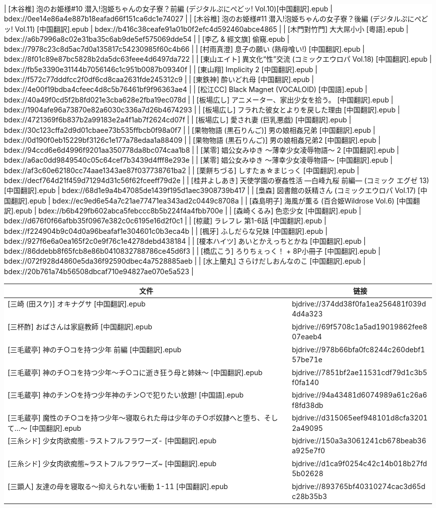 | [木谷椎] 泡のお姫様#10 潜入!泡姫ちゃんの女子寮？前編 (デジタルぷにぺどッ! Vol.10)[中国翻訳].epub | bdex://0ee14e86a4e887b18eafad66f151ca6dc1e74027 |
| [木谷椎] 泡のお姫様#11 潜入!泡姫ちゃんの女子寮？後編 (デジタルぷにぺどッ! Vol.11) [中国翻訳].epub | bdex://b416c38ceafe91a01b0f2efc4d592460abce4865 |
| [木門對竹門] 大大屌小小 [粵語].epub | bdex://a6b7996a8c02e31ba35c6ab9de5ef575069dde54 |
| [李乙 & 經文旗] 偷窺.epub | bdex://7978c23c8d5ac7d0a135817c54230985f60c4b66 |
| [村雨真澄] 息子の願い (熟母喰い!) [中国翻訳].epub | bdex://8f01c89e87bc5828b2da5dc63feee4d6497da722 |
| [東山エイト] 異文化“性”交流 (コミックエウロパ Vol.18) [中国翻訳].epub | bdex://fb5e3390e31144b7056146c1c951b0087b09340f |
| [東山翔] Implicity 2 [中国翻訳].epub | bdex://f572c77dddfcc2f0df6cd8caa2631fde245312c9 |
| [東鉄神] 酔いどれ母 [中国翻訳].epub | bdex://4e00f19bdba4cfeec4d8c5b76461bf9f96363ae4 |
| [松江CC] Black Magnet (VOCALOID) [中国語].epub | bdex://40a49f0cd5f2b8fd021e3cba628e2fba19ec078d |
| [板場広し] アニメーター、家出少女を拾う。 [中国翻訳].epub | bdex://1904afe96a73870e82a6030c336a7d26b4674293 |
| [板場広し] フラれた彼女とよりを戻した理由 [中国翻訳].epub | bdex://4721369f6b837b2a99183e2a4f1ab7f2624cd07f |
| [板場広し] 愛され妻 (巨乳悪戯) [中国翻訳].epub | bdex://30c123cffa2d9d01cbaee73b535ffbcb0f98a0f7 |
| [果物物語 (黒石りんご)] 男の娘相姦兄弟 [中国翻訳].epub | bdex://0d190f0eb15229bf3126c1e177a78edaa1a88409 |
| [果物物語 (黒石りんご)] 男の娘相姦兄弟2 [中国翻訳].epub | bdex://94ccd6e6d4996f9201aa350778da8bc074caa1b8 |
| [某零] 娼公女みゆき ～薄幸少女凌辱物語～ 2 [中国翻訳].epub | bdex://a6ac0dd9849540c05c64cef7b3439d4fff8e293e |
| [某零] 娼公女みゆき ～薄幸少女凌辱物語～ [中国翻訳].epub | bdex://af3c60e62180cc74aae1343ae87f037738761ba2 |
| [栗餅ちづる] しすたぁ☆まじっく [中国翻訳].epub | bdex://decf764d21f459d71294d31c56f62fceeff79d2e |
| [桂井よしあき] 天使学園の寮姦性活 ―白峰九桜 前編― (コミック エグゼ 13) [中国翻訳].epub | bdex://68d1e9a4b47085de1439f195d1aec3908739b417 |
| [梟森] 図書館の妖精さん (コミックエウロパ Vol.17) [中国翻訳].epub | bdex://ec9ed6e54a7c21ae77471ea343ad2c0449c8708a |
| [森島明子] 海風が薫る (百合姫Wildrose Vol.6) [中国翻訳].epub | bdex://b6b429fb602abca5febccc8b5b224f4a4fbb700e |
| [森崎くるみ] 色恋少女 [中国翻訳].epub | bdex://d676f0f66afbb35f0967e382c0c6195e16d2f0c1 |
| [椋蔵] ラレフレ 第1-6話 [中国翻訳].epub | bdex://f224904b9c04d0a96beafaf1e304601c0b3eca4b |
| [楓牙] ふしだらな兄妹 [中国翻訳].epub | bdex://927f6e6a0ea165f2c0e9f76c1e4278debd438184 |
| [榎本ハイツ] あいとかえっちとかね [中国翻訳].epub | bdex://86ddebb8f65fcb8e86b0410832788786ce45d6f3 |
| [橋広こう] ろりちぇっく！ + 8P小冊子 [中国翻訳].epub | bdex://072f928d4860e5da36f92590dbec4a7528885aeb |
| [水上蘭丸] さらけだしおんなのこ [中国翻訳].epub | bdex://20b761a74b56508dbcaf710e94827ae070e5a523 |



| 文件 | 链接 |
| --- | --- |
| [三崎 (田スケ)] オキナグサ [中国翻訳].epub | bjdrive://374dd38f0fa1ea256481f039d4d4a323 |
| [三杯酢] おばさんは家庭教師 [中国翻訳].epub | bjdrive://69f5708c1a5ad19019862fee807eaeb4 |
| [三毛蔵亭] 神のチ○コを持つ少年 前編 [中国翻訳].epub | bjdrive://978b66bfa0fc8244c260debf157be71e |
| [三毛蔵亭] 神のチ○コを持つ少年～チ○コに逝き狂う母と姉妹～ [中国翻訳].epub | bjdrive://7851bf2ae11531cdf79d1c3b5f0fa140 |
| [三毛蔵亭] 神のチン○を持つ少年神のチン○で犯りたい放題! [中国語].epub | bjdrive://94a43481d6074989a61c26a6f8fd38db |
| [三毛蔵亭] 魔性のチ○コを持つ少年～寝取られた母は少年のチ○ポ奴隷へと堕ち、そして…～ [中国翻訳].epub | bjdrive://d315065eef948101d8cfa32012a49095 |
| [三糸シド] 少女肉欲痴態-ラストフルフラワーズ- [中国翻訳].epub | bjdrive://150a3a3061241cb678beab36a925e7f0 |
| [三糸シド] 少女肉欲痴態~ラストフルフラワーズ~ [中国翻訳].epub | bjdrive://d1ca9f0254c42c14b018b27fd5b02628 |
| [三顕人] 友達の母を寝取る～抑えられない衝動 1-11 [中国翻訳].epub | bjdrive://893765bf40310274cac3d65dc28b35b3 |